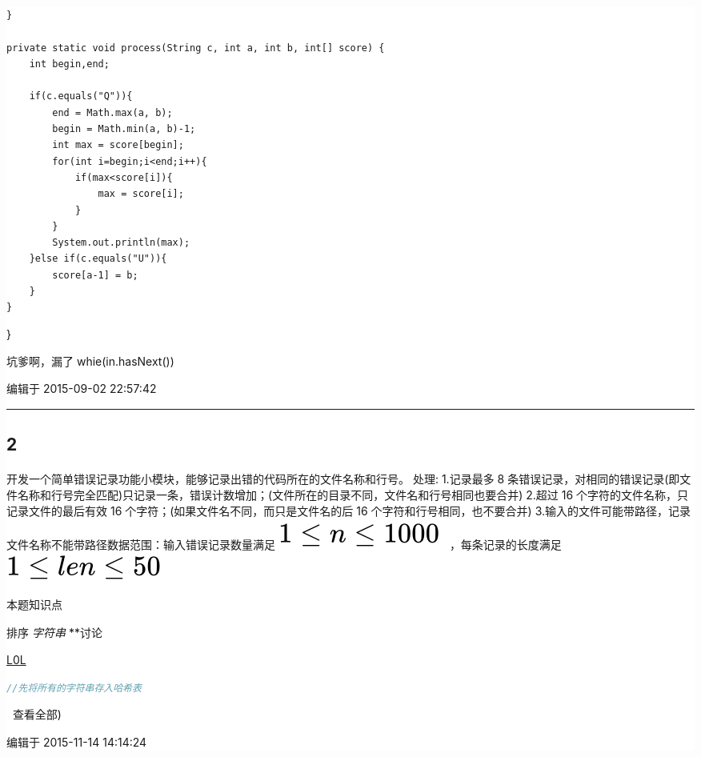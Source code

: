 	}

	private static void process(String c, int a, int b, int[] score) {
		int begin,end;		

		if(c.equals("Q")){
			end = Math.max(a, b);
			begin = Math.min(a, b)-1;
			int max = score[begin];
			for(int i=begin;i<end;i++){
				if(max<score[i]){
					max = score[i];
				}
			}
			System.out.println(max);
		}else if(c.equals("U")){
			score[a-1] = b;
		}
	}
}
```cpp

```

坑爹啊，漏了 whie(in.hasNext())

编辑于 2015-09-02 22:57:42

* * *

## 2

开发一个简单错误记录功能小模块，能够记录出错的代码所在的文件名称和行号。
处理:
1.记录最多 8 条错误记录，对相同的错误记录(即文件名称和行号完全匹配)只记录一条，错误计数增加；(文件所在的目录不同，文件名和行号相同也要合并)
2.超过 16 个字符的文件名称，只记录文件的最后有效 16 个字符；(如果文件名不同，而只是文件名的后 16 个字符和行号相同，也不要合并)
3.输入的文件可能带路径，记录文件名称不能带路径数据范围：输入错误记录数量满足 ![](img/b8aa8a49cbe7982983aebfb6af38c2e5.svg) ，每条记录的长度满足 ![](img/d4fe55c9ebcc4bc4f7fb897c5694e917.svg)

本题知识点

排序 *字符串* **讨论

[L0L](https://www.nowcoder.com/profile/685628)

```cpp
//先将所有的字符串存入哈希表
```

  查看全部)

编辑于 2015-11-14 14:14:24
